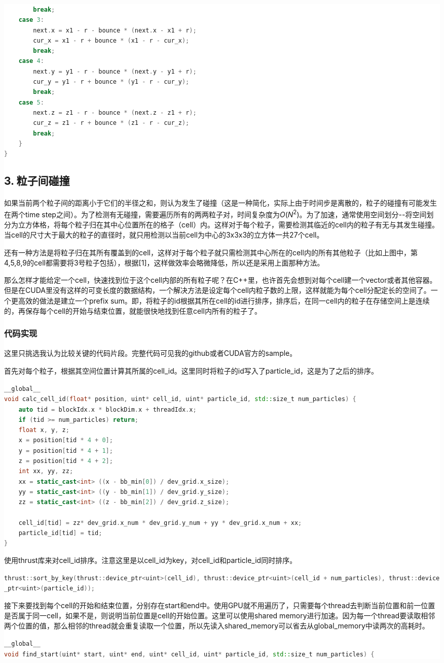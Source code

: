 ```cpp
		break;
	case 3:
		next.x = x1 - r - bounce * (next.x - x1 + r);
		cur_x = x1 - r + bounce * (x1 - r - cur_x);
		break;
	case 4:
		next.y = y1 - r - bounce * (next.y - y1 + r);
		cur_y = y1 - r + bounce * (y1 - r - cur_y);
		break;
	case 5:
		next.z = z1 - r - bounce * (next.z - z1 + r);
		cur_z = z1 - r + bounce * (z1 - r - cur_z);
		break;
	}
}
```

## 3. 粒子间碰撞

如果当前两个粒子间的距离小于它们的半径之和，则认为发生了碰撞（这是一种简化，实际上由于时间步是离散的，粒子的碰撞有可能发生在两个time step之间）。为了检测有无碰撞，需要遍历所有的两两粒子对，时间复杂度为$O(N^2)$。为了加速，通常使用空间划分--将空间划分为立方体格，将每个粒子归在其中心位置所在的格子（cell）内。这样对于每个粒子，需要检测其临近的cell内的粒子有无与其发生碰撞。 当cell的尺寸大于最大的粒子的直径时，就只用检测以当前cell为中心的3x3x3的立方体一共27个cell。

还有一种方法是将粒子归在其所有覆盖到的cell，这样对于每个粒子就只需检测其中心所在的cell内的所有其他粒子（比如上图中，第4,5,8,9的cell都需要将3号粒子包括），根据[1]，这样做效率会略微降低，所以还是采用上面那种方法。

那么怎样才能给定一个cell，快速找到位于这个cell内部的所有粒子呢？在C++里，也许首先会想到对每个cell建一个vector或者其他容器。但是在CUDA里没有这样的可变长度的数据结构，一个解决方法是设定每个cell内粒子数的上限，这样就能为每个cell分配定长的空间了。一个更高效的做法是建立一个prefix sum。即，将粒子的id根据其所在cell的id进行排序，排序后，在同一cell内的粒子在存储空间上是连续的，再保存每个cell的开始与结束位置，就能很快地找到任意cell内所有的粒子了。

### 代码实现

这里只挑选我认为比较关键的代码片段。完整代码可见我的github或者CUDA官方的sample。

首先对每个粒子，根据其空间位置计算其所属的cell_id。这里同时将粒子的id写入了particle_id，这是为了之后的排序。

``` cpp
__global__
void calc_cell_id(float* position, uint* cell_id, uint* particle_id, std::size_t num_particles) {
	auto tid = blockIdx.x * blockDim.x + threadIdx.x;
	if (tid >= num_particles) return;
	float x, y, z;
	x = position[tid * 4 + 0];
	y = position[tid * 4 + 1];
	z = position[tid * 4 + 2];
	int xx, yy, zz;
	xx = static_cast<int> ((x - bb_min[0]) / dev_grid.x_size);
	yy = static_cast<int> ((y - bb_min[1]) / dev_grid.y_size);
	zz = static_cast<int> ((z - bb_min[2]) / dev_grid.z_size);

	cell_id[tid] = zz* dev_grid.x_num * dev_grid.y_num + yy * dev_grid.x_num + xx;
	particle_id[tid] = tid;
}
```
使用thrust库来对cell_id排序。注意这里是以cell_id为key，对cell_id和particle_id同时排序。
``` cpp
thrust::sort_by_key(thrust::device_ptr<uint>(cell_id), thrust::device_ptr<uint>(cell_id + num_particles), thrust::device_ptr<uint>(particle_id));
```
接下来要找到每个cell的开始和结束位置，分别存在start和end中。使用GPU就不用遍历了，只需要每个thread去判断当前位置和前一位置是否属于同一cell，如果不是，则说明当前位置是cell的开始位置。这里可以使用shared memory进行加速。因为每一个thread要读取相邻两个位置的值，那么相邻的thread就会重复读取一个位置，所以先读入shared_memory可以省去从global_memory中读两次的高耗时。
```cpp
__global__
void find_start(uint* start, uint* end, uint* cell_id, uint* particle_id, std::size_t num_particles) {
```